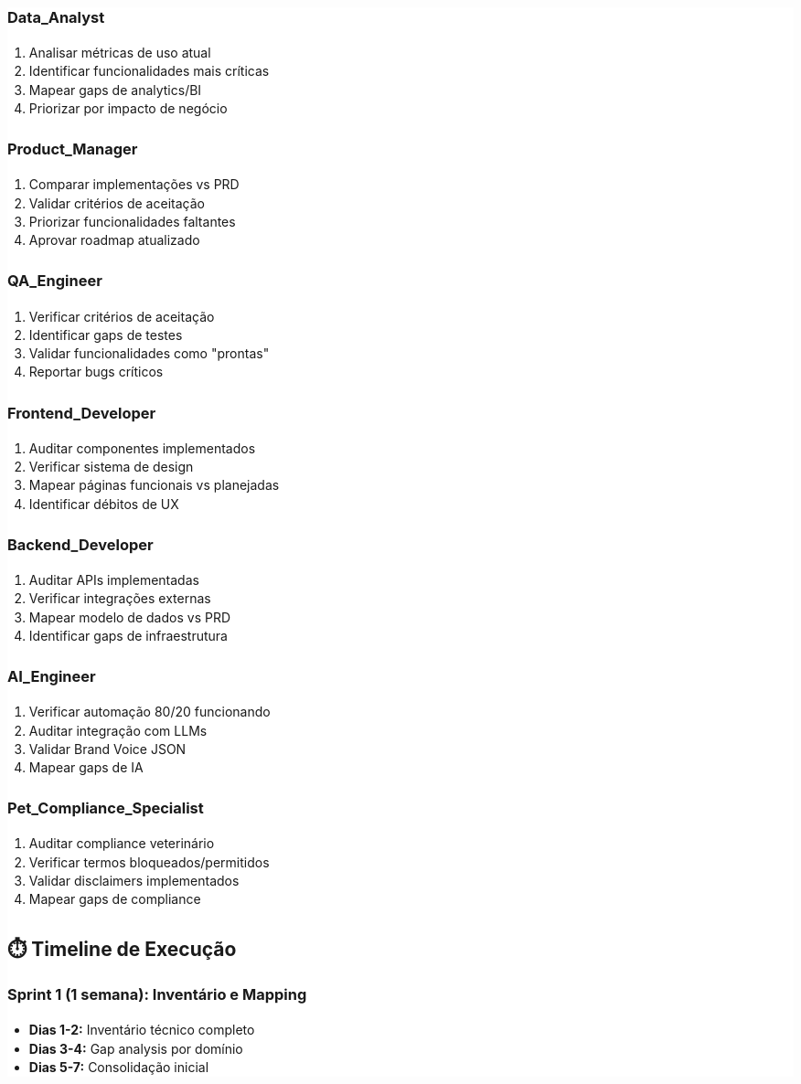 ### Data_Analyst  
1. Analisar métricas de uso atual
2. Identificar funcionalidades mais críticas
3. Mapear gaps de analytics/BI
4. Priorizar por impacto de negócio

### Product_Manager
1. Comparar implementações vs PRD
2. Validar critérios de aceitação
3. Priorizar funcionalidades faltantes
4. Aprovar roadmap atualizado

### QA_Engineer
1. Verificar critérios de aceitação
2. Identificar gaps de testes
3. Validar funcionalidades como "prontas"
4. Reportar bugs críticos

### Frontend_Developer
1. Auditar componentes implementados
2. Verificar sistema de design
3. Mapear páginas funcionais vs planejadas
4. Identificar débitos de UX

### Backend_Developer  
1. Auditar APIs implementadas
2. Verificar integrações externas
3. Mapear modelo de dados vs PRD
4. Identificar gaps de infraestrutura

### AI_Engineer
1. Verificar automação 80/20 funcionando
2. Auditar integração com LLMs
3. Validar Brand Voice JSON
4. Mapear gaps de IA

### Pet_Compliance_Specialist
1. Auditar compliance veterinário
2. Verificar termos bloqueados/permitidos  
3. Validar disclaimers implementados
4. Mapear gaps de compliance

## ⏱️ Timeline de Execução

### Sprint 1 (1 semana): Inventário e Mapping
- **Dias 1-2:** Inventário técnico completo
- **Dias 3-4:** Gap analysis por domínio
- **Dias 5-7:** Consolidação inicial
